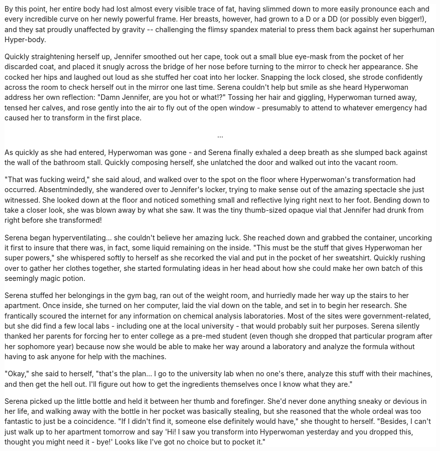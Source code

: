 By this point, her entire body had lost almost every visible trace of fat, having slimmed down to more easily pronounce each and every incredible curve on her newly powerful frame. Her breasts, however, had grown to a D or a DD (or possibly even bigger!), and they sat proudly unaffected by gravity -- challenging the flimsy spandex material to press them back against her superhuman Hyper-body.

Quickly straightening herself up, Jennifer smoothed out her cape, took out a small blue eye-mask from the pocket of her discarded coat, and placed it snugly across the bridge of her nose before turning to the mirror to check her appearance. She cocked her hips and laughed out loud as she stuffed her coat into her locker. Snapping the lock closed, she strode confidently across the room to check herself out in the mirror one last time. Serena couldn't help but smile as she heard Hyperwoman address her own reflection: "Damn Jennifer, are you hot or what!?" Tossing her hair and giggling, Hyperwoman turned away, tensed her calves, and rose gently into the air to fly out of the open window - presumably to attend to whatever emergency had caused her to transform in the first place.

<center>...</center>

As quickly as she had entered, Hyperwoman was gone - and Serena finally exhaled a deep breath as she slumped back against the wall of the bathroom stall. Quickly composing herself, she unlatched the door and walked out into the vacant room.

"That was fucking weird," she said aloud, and walked over to the spot on the floor where Hyperwoman's transformation had occurred. Absentmindedly, she wandered over to Jennifer's locker, trying to make sense out of the amazing spectacle she just witnessed. She looked down at the floor and noticed something small and reflective lying right next to her foot. Bending down to take a closer look, she was blown away by what she saw. It was the tiny thumb-sized opaque vial that Jennifer had drunk from right before she transformed!

Serena began hyperventilating... she couldn't believe her amazing luck. She reached down and grabbed the container, uncorking it first to insure that there was, in fact, some liquid remaining on the inside. "This must be the stuff that gives Hyperwoman her super powers," she whispered softly to herself as she recorked the vial and put in the pocket of her sweatshirt. Quickly rushing over to gather her clothes together, she started formulating ideas in her head about how she could make her own batch of this seemingly magic potion.

Serena stuffed her belongings in the gym bag, ran out of the weight room, and hurriedly made her way up the stairs to her apartment. Once inside, she turned on her computer, laid the vial down on the table, and set in to begin her research. She frantically scoured the internet for any information on chemical analysis laboratories. Most of the sites were government-related, but she did find a few local labs - including one at the local university - that would probably suit her purposes. Serena silently thanked her parents for forcing her to enter college as a pre-med student (even though she dropped that particular program after her sophomore year) because now she would be able to make her way around a laboratory and analyze the formula without having to ask anyone for help with the machines.

"Okay," she said to herself, "that's the plan... I go to the university lab when no one's there, analyze this stuff with their machines, and then get the hell out. I'll figure out how to get the ingredients themselves once I know what they are."

Serena picked up the little bottle and held it between her thumb and forefinger. She'd never done anything sneaky or devious in her life, and walking away with the bottle in her pocket was basically stealing, but she reasoned that the whole ordeal was too fantastic to just be a coincidence. "If I didn't find it, someone else definitely would have," she thought to herself. "Besides, I can't just walk up to her apartment tomorrow and say 'Hi! I saw you transform into Hyperwoman yesterday and you dropped this, thought you might need it - bye!' Looks like I've got no choice but to pocket it."
